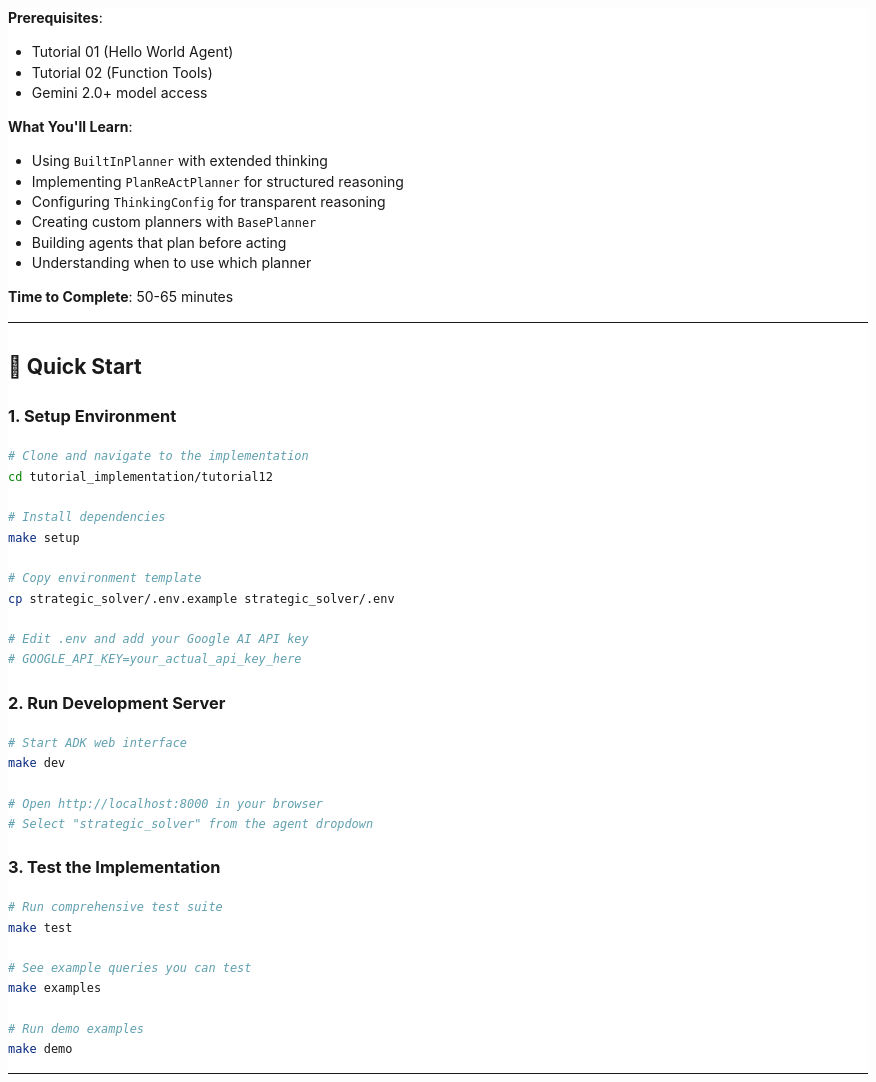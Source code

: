 **Prerequisites**:

- Tutorial 01 (Hello World Agent)
- Tutorial 02 (Function Tools)
- Gemini 2.0+ model access

**What You'll Learn**:

- Using `BuiltInPlanner` with extended thinking
- Implementing `PlanReActPlanner` for structured reasoning
- Configuring `ThinkingConfig` for transparent reasoning
- Creating custom planners with `BasePlanner`
- Building agents that plan before acting
- Understanding when to use which planner

**Time to Complete**: 50-65 minutes

---

## 🚀 Quick Start

### 1. Setup Environment

```bash
# Clone and navigate to the implementation
cd tutorial_implementation/tutorial12

# Install dependencies
make setup

# Copy environment template
cp strategic_solver/.env.example strategic_solver/.env

# Edit .env and add your Google AI API key
# GOOGLE_API_KEY=your_actual_api_key_here
```

### 2. Run Development Server

```bash
# Start ADK web interface
make dev

# Open http://localhost:8000 in your browser
# Select "strategic_solver" from the agent dropdown
```

### 3. Test the Implementation

```bash
# Run comprehensive test suite
make test

# See example queries you can test
make examples

# Run demo examples
make demo
```

---